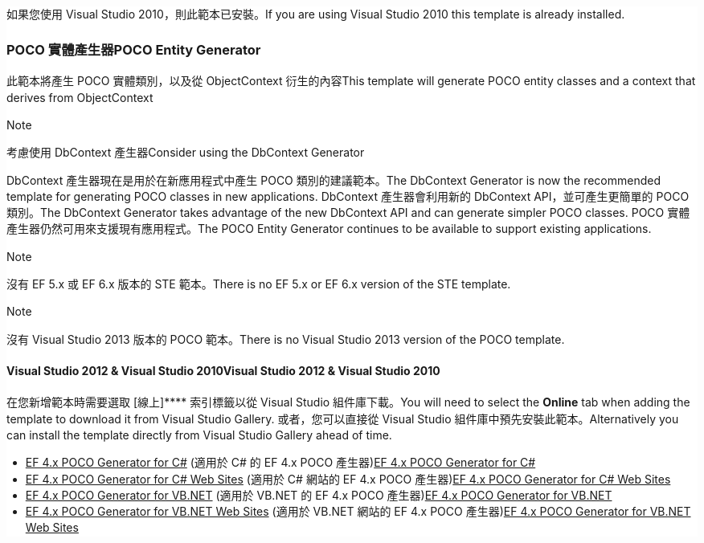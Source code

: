 <span data-ttu-id="c0a49-183">如果您使用 Visual Studio 2010，則此範本已安裝。</span><span class="sxs-lookup"><span data-stu-id="c0a49-183">If you are using Visual Studio 2010 this template is already installed.</span></span>

### <a name="poco-entity-generator"></a><span data-ttu-id="c0a49-184">POCO 實體產生器</span><span class="sxs-lookup"><span data-stu-id="c0a49-184">POCO Entity Generator</span></span>

<span data-ttu-id="c0a49-185">此範本將產生 POCO 實體類別，以及從 ObjectContext 衍生的內容</span><span class="sxs-lookup"><span data-stu-id="c0a49-185">This template will generate POCO entity classes and a context that derives from ObjectContext</span></span>

> [!NOTE]
> <span data-ttu-id="c0a49-186">考慮使用 DbContext 產生器</span><span class="sxs-lookup"><span data-stu-id="c0a49-186">Consider using the DbContext Generator</span></span>

<span data-ttu-id="c0a49-187">DbContext 產生器現在是用於在新應用程式中產生 POCO 類別的建議範本。</span><span class="sxs-lookup"><span data-stu-id="c0a49-187">The DbContext Generator is now the recommended template for generating POCO classes in new applications.</span></span> <span data-ttu-id="c0a49-188">DbContext 產生器會利用新的 DbContext API，並可產生更簡單的 POCO 類別。</span><span class="sxs-lookup"><span data-stu-id="c0a49-188">The DbContext Generator takes advantage of the new DbContext API and can generate simpler POCO classes.</span></span> <span data-ttu-id="c0a49-189">POCO 實體產生器仍然可用來支援現有應用程式。</span><span class="sxs-lookup"><span data-stu-id="c0a49-189">The POCO Entity Generator continues to be available to support existing applications.</span></span>

> [!NOTE]
> <span data-ttu-id="c0a49-190">沒有 EF 5.x 或 EF 6.x 版本的 STE 範本。</span><span class="sxs-lookup"><span data-stu-id="c0a49-190">There is no EF 5.x or EF 6.x version of the STE template.</span></span>

> [!NOTE]
> <span data-ttu-id="c0a49-191">沒有 Visual Studio 2013 版本的 POCO 範本。</span><span class="sxs-lookup"><span data-stu-id="c0a49-191">There is no Visual Studio 2013 version of the POCO template.</span></span>

#### <a name="visual-studio-2012-amp-visual-studio-2010"></a><span data-ttu-id="c0a49-192">Visual Studio 2012 &amp; Visual Studio 2010</span><span class="sxs-lookup"><span data-stu-id="c0a49-192">Visual Studio 2012 &amp; Visual Studio 2010</span></span>

<span data-ttu-id="c0a49-193">在您新增範本時需要選取 [線上]\*\*\*\* 索引標籤以從 Visual Studio 組件庫下載。</span><span class="sxs-lookup"><span data-stu-id="c0a49-193">You will need to select the **Online** tab when adding the template to download it from Visual Studio Gallery.</span></span> <span data-ttu-id="c0a49-194">或者，您可以直接從 Visual Studio 組件庫中預先安裝此範本。</span><span class="sxs-lookup"><span data-stu-id="c0a49-194">Alternatively you can install the template directly from Visual Studio Gallery ahead of time.</span></span>

- <span data-ttu-id="c0a49-195">[EF 4.x POCO Generator for C#](https://visualstudiogallery.msdn.microsoft.com/23df0450-5677-4926-96cc-173d02752313) (適用於 C# 的 EF 4.x POCO 產生器)</span><span class="sxs-lookup"><span data-stu-id="c0a49-195">[EF 4.x POCO Generator for C#](https://visualstudiogallery.msdn.microsoft.com/23df0450-5677-4926-96cc-173d02752313)</span></span>
- <span data-ttu-id="c0a49-196">[EF 4.x POCO Generator for C# Web Sites](https://visualstudiogallery.msdn.microsoft.com/fe568da5-aa1a-4178-a2a5-48813c707a7f) (適用於 C# 網站的 EF 4.x POCO 產生器)</span><span class="sxs-lookup"><span data-stu-id="c0a49-196">[EF 4.x POCO Generator for C# Web Sites](https://visualstudiogallery.msdn.microsoft.com/fe568da5-aa1a-4178-a2a5-48813c707a7f)</span></span>
- <span data-ttu-id="c0a49-197">[EF 4.x POCO Generator for VB.NET](https://visualstudiogallery.msdn.microsoft.com/53ecbded-8936-4299-ab04-1e44e5489752) (適用於 VB.NET 的 EF 4.x POCO 產生器)</span><span class="sxs-lookup"><span data-stu-id="c0a49-197">[EF 4.x POCO Generator for VB.NET](https://visualstudiogallery.msdn.microsoft.com/53ecbded-8936-4299-ab04-1e44e5489752)</span></span>
- <span data-ttu-id="c0a49-198">[EF 4.x POCO Generator for VB.NET Web Sites](https://visualstudiogallery.msdn.microsoft.com/463c5aca-05ad-4cdb-910b-2e4f83269e34) (適用於 VB.NET 網站的 EF 4.x POCO 產生器)</span><span class="sxs-lookup"><span data-stu-id="c0a49-198">[EF 4.x POCO Generator for VB.NET Web Sites](https://visualstudiogallery.msdn.microsoft.com/463c5aca-05ad-4cdb-910b-2e4f83269e34)</span></span>
